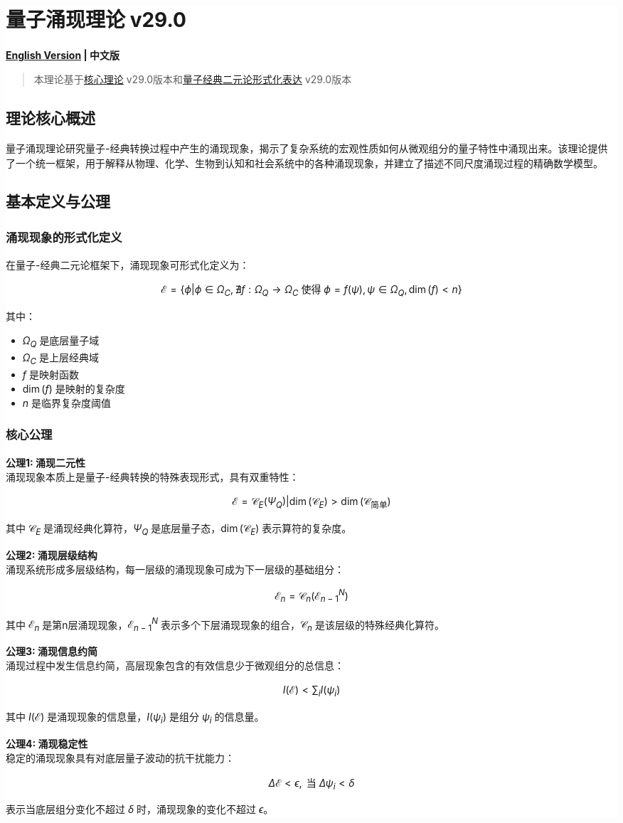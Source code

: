 # 量子涌现理论 v29.0

**[English Version](formal_theory_quantum_emergence_en.md) | 中文版**

> 本理论基于[核心理论](core.md) v29.0版本和[量子经典二元论形式化表达](formal_theory.md) v29.0版本

## 理论核心概述

量子涌现理论研究量子-经典转换过程中产生的涌现现象，揭示了复杂系统的宏观性质如何从微观组分的量子特性中涌现出来。该理论提供了一个统一框架，用于解释从物理、化学、生物到认知和社会系统中的各种涌现现象，并建立了描述不同尺度涌现过程的精确数学模型。

## 基本定义与公理

### 涌现现象的形式化定义

在量子-经典二元论框架下，涌现现象可形式化定义为：

$$\mathcal{E} = \{\phi | \phi \in \Omega_C, \nexists f: \Omega_Q \rightarrow \Omega_C \text{ 使得 } \phi = f(\psi), \psi \in \Omega_Q, \dim(f) < n\}$$

其中：
- $\Omega_Q$ 是底层量子域
- $\Omega_C$ 是上层经典域
- $f$ 是映射函数
- $\dim(f)$ 是映射的复杂度
- $n$ 是临界复杂度阈值

### 核心公理

**公理1: 涌现二元性**  
涌现现象本质上是量子-经典转换的特殊表现形式，具有双重特性：

$$\mathcal{E} = \mathcal{C}_E(\Psi_Q) | \dim(\mathcal{C}_E) > \dim(\mathcal{C}_{\text{简单}})$$

其中 $\mathcal{C}_E$ 是涌现经典化算符，$\Psi_Q$ 是底层量子态，$\dim(\mathcal{C}_E)$ 表示算符的复杂度。

**公理2: 涌现层级结构**  
涌现系统形成多层级结构，每一层级的涌现现象可成为下一层级的基础组分：

$$\mathcal{E}_n = \mathcal{C}_n(\mathcal{E}_{n-1}^N)$$

其中 $\mathcal{E}_n$ 是第n层涌现现象，$\mathcal{E}_{n-1}^N$ 表示多个下层涌现现象的组合，$\mathcal{C}_n$ 是该层级的特殊经典化算符。

**公理3: 涌现信息约简**  
涌现过程中发生信息约简，高层现象包含的有效信息少于微观组分的总信息：

$$I(\mathcal{E}) < \sum_i I(\psi_i)$$

其中 $I(\mathcal{E})$ 是涌现现象的信息量，$I(\psi_i)$ 是组分 $\psi_i$ 的信息量。

**公理4: 涌现稳定性**  
稳定的涌现现象具有对底层量子波动的抗干扰能力：

$$\Delta\mathcal{E} < \epsilon, \text{ 当 } \Delta\psi_i < \delta$$

表示当底层组分变化不超过 $\delta$ 时，涌现现象的变化不超过 $\epsilon$。
